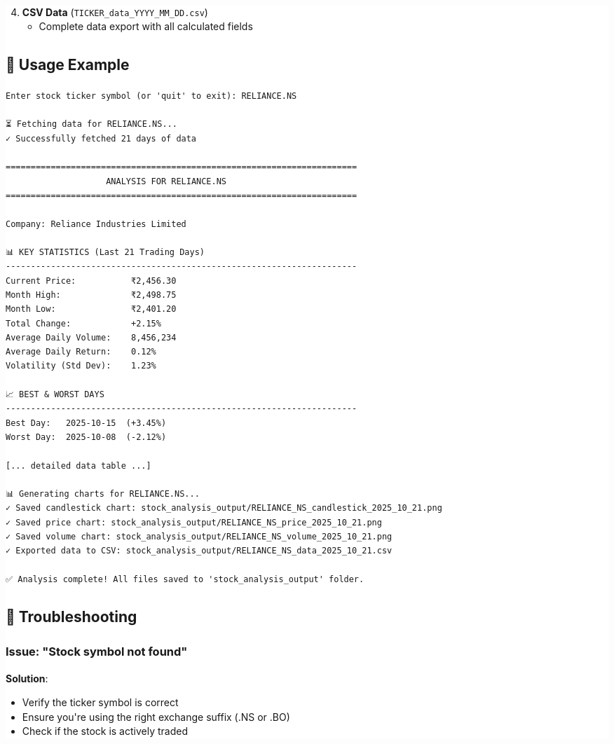 4. **CSV Data** (`TICKER_data_YYYY_MM_DD.csv`)
   - Complete data export with all calculated fields

## 📖 Usage Example

```
Enter stock ticker symbol (or 'quit' to exit): RELIANCE.NS

⏳ Fetching data for RELIANCE.NS...
✓ Successfully fetched 21 days of data

======================================================================
                    ANALYSIS FOR RELIANCE.NS
======================================================================

Company: Reliance Industries Limited

📊 KEY STATISTICS (Last 21 Trading Days)
----------------------------------------------------------------------
Current Price:           ₹2,456.30
Month High:              ₹2,498.75
Month Low:               ₹2,401.20
Total Change:            +2.15%
Average Daily Volume:    8,456,234
Average Daily Return:    0.12%
Volatility (Std Dev):    1.23%

📈 BEST & WORST DAYS
----------------------------------------------------------------------
Best Day:   2025-10-15  (+3.45%)
Worst Day:  2025-10-08  (-2.12%)

[... detailed data table ...]

📊 Generating charts for RELIANCE.NS...
✓ Saved candlestick chart: stock_analysis_output/RELIANCE_NS_candlestick_2025_10_21.png
✓ Saved price chart: stock_analysis_output/RELIANCE_NS_price_2025_10_21.png
✓ Saved volume chart: stock_analysis_output/RELIANCE_NS_volume_2025_10_21.png
✓ Exported data to CSV: stock_analysis_output/RELIANCE_NS_data_2025_10_21.csv

✅ Analysis complete! All files saved to 'stock_analysis_output' folder.
```

## 🔧 Troubleshooting

### Issue: "Stock symbol not found"
**Solution**: 
- Verify the ticker symbol is correct
- Ensure you're using the right exchange suffix (.NS or .BO)
- Check if the stock is actively traded
